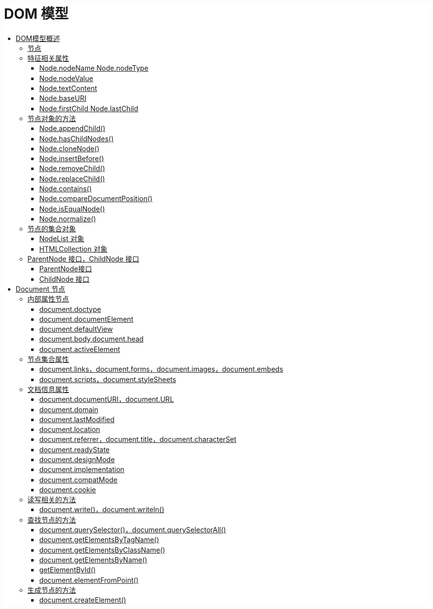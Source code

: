 # DOM 模型

- [DOM模型概述](#dom%E6%A8%A1%E5%9E%8B%E6%A6%82%E8%BF%B0)
  - [节点](#%E8%8A%82%E7%82%B9)
  - [特征相关属性](#%E7%89%B9%E5%BE%81%E7%9B%B8%E5%85%B3%E5%B1%9E%E6%80%A7)
    - [Node.nodeName Node.nodeType](#nodenodename-nodenodetype)
    - [Node.nodeValue](#nodenodevalue)
    - [Node.textContent](#nodetextcontent)
    - [Node.baseURI](#nodebaseuri)
    - [Node.firstChild Node.lastChild](#nodefirstchild-nodelastchild)
  - [节点对象的方法](#%E8%8A%82%E7%82%B9%E5%AF%B9%E8%B1%A1%E7%9A%84%E6%96%B9%E6%B3%95)
    - [Node.appendChild()](#nodeappendchild)
    - [Node.hasChildNodes()](#nodehaschildnodes)
    - [Node.cloneNode()](#nodeclonenode)
    - [Node.insertBefore()](#nodeinsertbefore)
    - [Node.removeChild()](#noderemovechild)
    - [Node.replaceChild()](#nodereplacechild)
    - [Node.contains()](#nodecontains)
    - [Node.compareDocumentPosition()](#nodecomparedocumentposition)
    - [Node.isEqualNode()](#nodeisequalnode)
    - [Node.normalize()](#nodenormalize)
  - [节点的集合对象](#%E8%8A%82%E7%82%B9%E7%9A%84%E9%9B%86%E5%90%88%E5%AF%B9%E8%B1%A1)
    - [NodeList 对象](#nodelist-%E5%AF%B9%E8%B1%A1)
    - [HTMLCollection 对象](#htmlcollection-%E5%AF%B9%E8%B1%A1)
  - [ParentNode 接口，ChildNode 接口](#parentnode-%E6%8E%A5%E5%8F%A3%EF%BC%8Cchildnode-%E6%8E%A5%E5%8F%A3)
    - [ParentNode接口](#parentnode%E6%8E%A5%E5%8F%A3)
    - [ChildNode 接口](#childnode-%E6%8E%A5%E5%8F%A3)
- [Document 节点](#document-%E8%8A%82%E7%82%B9)
  - [内部属性节点](#%E5%86%85%E9%83%A8%E5%B1%9E%E6%80%A7%E8%8A%82%E7%82%B9)
    - [document.doctype](#documentdoctype)
    - [document.documentElement](#documentdocumentelement)
    - [document.defaultView](#documentdefaultview)
    - [document.body,document.head](#documentbodydocumenthead)
    - [document.activeElement](#documentactiveelement)
  - [节点集合属性](#%E8%8A%82%E7%82%B9%E9%9B%86%E5%90%88%E5%B1%9E%E6%80%A7)
    - [document.links，document.forms，document.images，document.embeds](#documentlinks%EF%BC%8Cdocumentforms%EF%BC%8Cdocumentimages%EF%BC%8Cdocumentembeds)
    - [document.scripts，document.styleSheets](#documentscripts%EF%BC%8Cdocumentstylesheets)
  - [文档信息属性](#%E6%96%87%E6%A1%A3%E4%BF%A1%E6%81%AF%E5%B1%9E%E6%80%A7)
    - [document.documentURI，document.URL](#documentdocumenturi%EF%BC%8Cdocumenturl)
    - [document.domain](#documentdomain)
    - [document.lastModified](#documentlastmodified)
    - [document.location](#documentlocation)
    - [document.referrer，document.title，document.characterSet](#documentreferrer%EF%BC%8Cdocumenttitle%EF%BC%8Cdocumentcharacterset)
    - [document.readyState](#documentreadystate)
    - [document.designMode](#documentdesignmode)
    - [document.implementation](#documentimplementation)
    - [document.compatMode](#documentcompatmode)
    - [document.cookie](#documentcookie)
  - [读写相关的方法](#%E8%AF%BB%E5%86%99%E7%9B%B8%E5%85%B3%E7%9A%84%E6%96%B9%E6%B3%95)
    - [document.write()，document.writeln()](#documentwrite%EF%BC%8Cdocumentwriteln)
  - [查找节点的方法](#%E6%9F%A5%E6%89%BE%E8%8A%82%E7%82%B9%E7%9A%84%E6%96%B9%E6%B3%95)
    - [document.querySelector()，document.querySelectorAll()](#documentqueryselector%EF%BC%8Cdocumentqueryselectorall)
    - [document.getElementsByTagName()](#documentgetelementsbytagname)
    - [document.getElementsByClassName()](#documentgetelementsbyclassname)
    - [document.getElementsByName()](#documentgetelementsbyname)
    - [getElementById()](#getelementbyid)
    - [document.elementFromPoint()](#documentelementfrompoint)
  - [生成节点的方法](#%E7%94%9F%E6%88%90%E8%8A%82%E7%82%B9%E7%9A%84%E6%96%B9%E6%B3%95)
    - [document.createElement()](#documentcreateelement)